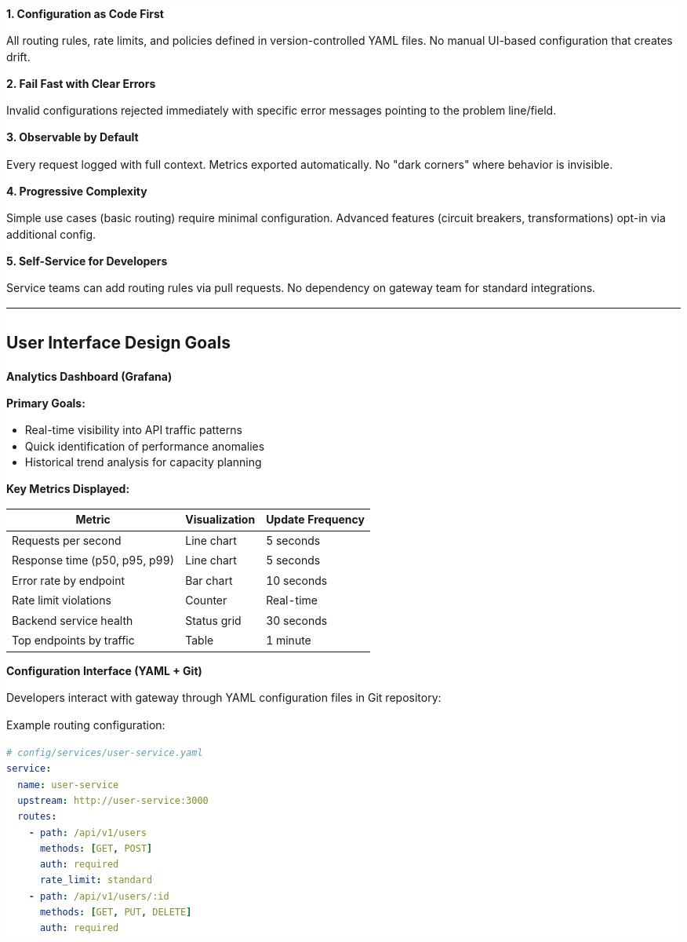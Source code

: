 **1. Configuration as Code First**

All routing rules, rate limits, and policies defined in version-controlled YAML files. No manual UI-based configuration that creates drift.

**2. Fail Fast with Clear Errors**

Invalid configurations rejected immediately with specific error messages pointing to the problem line/field.

**3. Observable by Default**

Every request logged with full context. Metrics exported automatically. No "dark corners" where behavior is invisible.

**4. Progressive Complexity**

Simple use cases (basic routing) require minimal configuration. Advanced features (circuit breakers, transformations) opt-in via additional config.

**5. Self-Service for Developers**

Service teams can add routing rules via pull requests. No dependency on gateway team for standard integrations.

---

## User Interface Design Goals

**Analytics Dashboard (Grafana)**

**Primary Goals:**

- Real-time visibility into API traffic patterns
- Quick identification of performance anomalies
- Historical trend analysis for capacity planning

**Key Metrics Displayed:**

| Metric | Visualization | Update Frequency |
|--------|--------------|------------------|
| Requests per second | Line chart | 5 seconds |
| Response time (p50, p95, p99) | Line chart | 5 seconds |
| Error rate by endpoint | Bar chart | 10 seconds |
| Rate limit violations | Counter | Real-time |
| Backend service health | Status grid | 30 seconds |
| Top endpoints by traffic | Table | 1 minute |

**Configuration Interface (YAML + Git)**

Developers interact with gateway through YAML configuration files in Git repository:

Example routing configuration:

```yaml
# config/services/user-service.yaml
service:
  name: user-service
  upstream: http://user-service:3000
  routes:
    - path: /api/v1/users
      methods: [GET, POST]
      auth: required
      rate_limit: standard
    - path: /api/v1/users/:id
      methods: [GET, PUT, DELETE]
      auth: required
```
